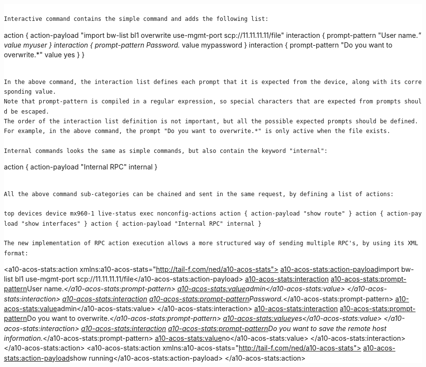    ```

   Interactive command contains the simple command and adds the following list:

   ```
   action { action-payload "import bw-list bl1 overwrite use-mgmt-port scp://11.11.11.11/file" interaction { prompt-pattern "User name.*" value myuser } interaction { prompt-pattern Password.* value mypassword } interaction { prompt-pattern "Do you want to overwrite.*" value yes } }
   ```

   In the above command, the interaction list defines each prompt that it is expected from the device, along with its corresponding value.
   Note that prompt-pattern is compiled in a regular expression, so special characters that are expected from prompts should be escaped.
   The order of the interaction list definition is not important, but all the possible expected prompts should be defined.
   For example, in the above command, the prompt "Do you want to overwrite.*" is only active when the file exists.

   Internal commands looks the same as simple commands, but also contain the keyword "internal":

   ```
   action { action-payload "Internal RPC" internal }
   ```

   All the above command sub-categories can be chained and sent in the same request, by defining a list of actions:

   top devices device mx960-1 live-status exec nonconfig-actions action { action-payload "show route" } action { action-payload "show interfaces" } action { action-payload "Internal RPC" internal }

   The new implementation of RPC action execution allows a more structured way of sending multiple RPC's, by using its XML format:

   ```
  <?xml version="1.0" encoding="UTF-8"?><fragment xmlns="http://www.tailf.com">
   <a10-acos-stats:action xmlns:a10-acos-stats="http://tail-f.com/ned/a10-acos-stats">
    <a10-acos-stats:action-payload>import bw-list bl1 use-mgmt-port scp://11.11.11.11/file</a10-acos-stats:action-payload>
    <a10-acos-stats:interaction>
      <a10-acos-stats:prompt-pattern>User name.*</a10-acos-stats:prompt-pattern>
      <a10-acos-stats:value>admin</a10-acos-stats:value>
    </a10-acos-stats:interaction>
    <a10-acos-stats:interaction>
      <a10-acos-stats:prompt-pattern>Password.*</a10-acos-stats:prompt-pattern>
      <a10-acos-stats:value>admin</a10-acos-stats:value>
    </a10-acos-stats:interaction>
    <a10-acos-stats:interaction>
      <a10-acos-stats:prompt-pattern>Do you want to overwrite.*</a10-acos-stats:prompt-pattern>
      <a10-acos-stats:value>yes</a10-acos-stats:value>
    </a10-acos-stats:interaction>
    <a10-acos-stats:interaction>
      <a10-acos-stats:prompt-pattern>Do you want to save the remote host information.*</a10-acos-stats:prompt-pattern>
      <a10-acos-stats:value>no</a10-acos-stats:value>
    </a10-acos-stats:interaction>
   </a10-acos-stats:action>
   <a10-acos-stats:action xmlns:a10-acos-stats="http://tail-f.com/ned/a10-acos-stats">
    <a10-acos-stats:action-payload>show running</a10-acos-stats:action-payload>
   </a10-acos-stats:action>
  </fragment>
  ```
